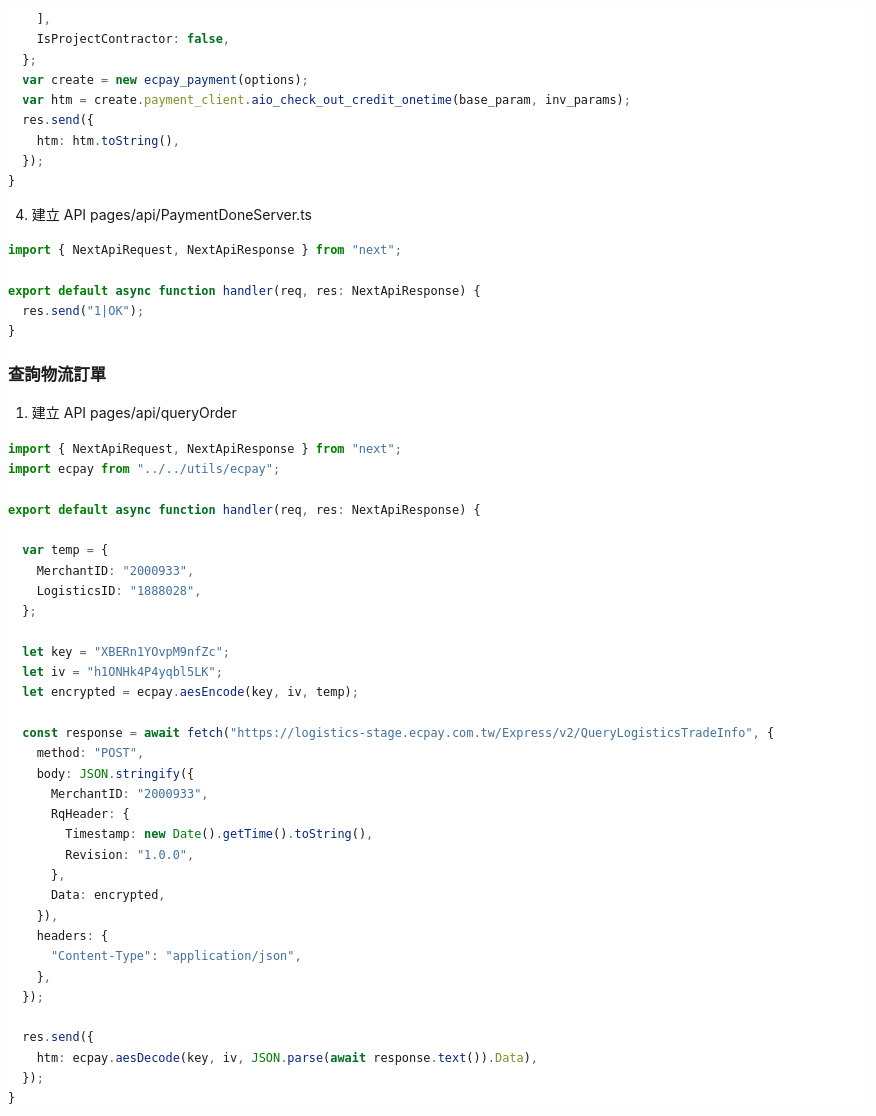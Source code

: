 ```typescript
    ],
    IsProjectContractor: false,
  };
  var create = new ecpay_payment(options);
  var htm = create.payment_client.aio_check_out_credit_onetime(base_param, inv_params);
  res.send({
    htm: htm.toString(),
  });
}

```

4. 建立 API pages/api/PaymentDoneServer.ts

```typescript
import { NextApiRequest, NextApiResponse } from "next";

export default async function handler(req, res: NextApiResponse) {
  res.send("1|OK");
}
```

### 查詢物流訂單

1. 建立 API pages/api/queryOrder

```typescript
import { NextApiRequest, NextApiResponse } from "next";
import ecpay from "../../utils/ecpay";

export default async function handler(req, res: NextApiResponse) {

  var temp = {
    MerchantID: "2000933",
    LogisticsID: "1888028",
  };

  let key = "XBERn1YOvpM9nfZc"; 
  let iv = "h1ONHk4P4yqbl5LK";  
  let encrypted = ecpay.aesEncode(key, iv, temp);

  const response = await fetch("https://logistics-stage.ecpay.com.tw/Express/v2/QueryLogisticsTradeInfo", {
    method: "POST",
    body: JSON.stringify({
      MerchantID: "2000933",
      RqHeader: {
        Timestamp: new Date().getTime().toString(),
        Revision: "1.0.0",
      },
      Data: encrypted,
    }),
    headers: {
      "Content-Type": "application/json",
    },
  });

  res.send({
    htm: ecpay.aesDecode(key, iv, JSON.parse(await response.text()).Data),
  });
}
```
